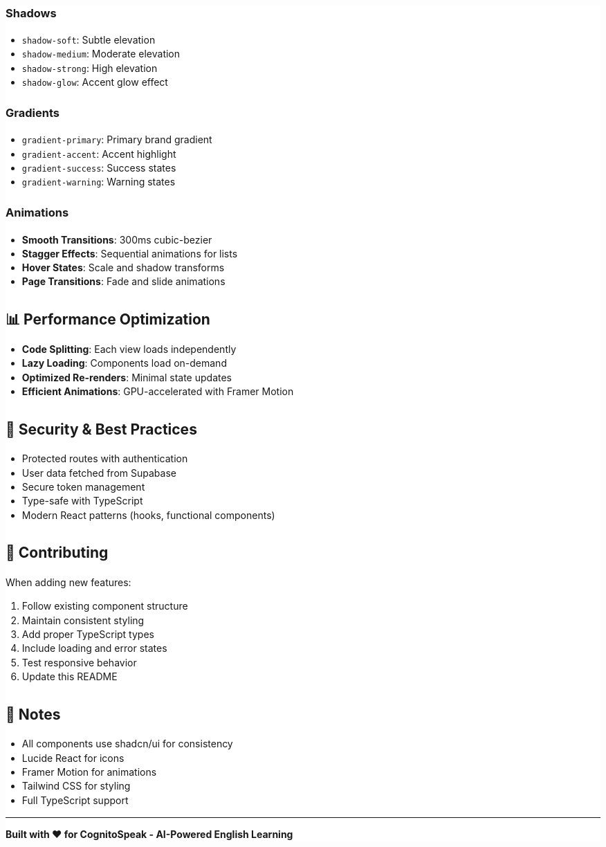 ### Shadows
- `shadow-soft`: Subtle elevation
- `shadow-medium`: Moderate elevation
- `shadow-strong`: High elevation
- `shadow-glow`: Accent glow effect

### Gradients
- `gradient-primary`: Primary brand gradient
- `gradient-accent`: Accent highlight
- `gradient-success`: Success states
- `gradient-warning`: Warning states

### Animations
- **Smooth Transitions**: 300ms cubic-bezier
- **Stagger Effects**: Sequential animations for lists
- **Hover States**: Scale and shadow transforms
- **Page Transitions**: Fade and slide animations

## 📊 Performance Optimization

- **Code Splitting**: Each view loads independently
- **Lazy Loading**: Components load on-demand
- **Optimized Re-renders**: Minimal state updates
- **Efficient Animations**: GPU-accelerated with Framer Motion

## 🔐 Security & Best Practices

- Protected routes with authentication
- User data fetched from Supabase
- Secure token management
- Type-safe with TypeScript
- Modern React patterns (hooks, functional components)

## 🤝 Contributing

When adding new features:
1. Follow existing component structure
2. Maintain consistent styling
3. Add proper TypeScript types
4. Include loading and error states
5. Test responsive behavior
6. Update this README

## 📝 Notes

- All components use shadcn/ui for consistency
- Lucide React for icons
- Framer Motion for animations
- Tailwind CSS for styling
- Full TypeScript support

---

**Built with ❤️ for CognitoSpeak - AI-Powered English Learning**
